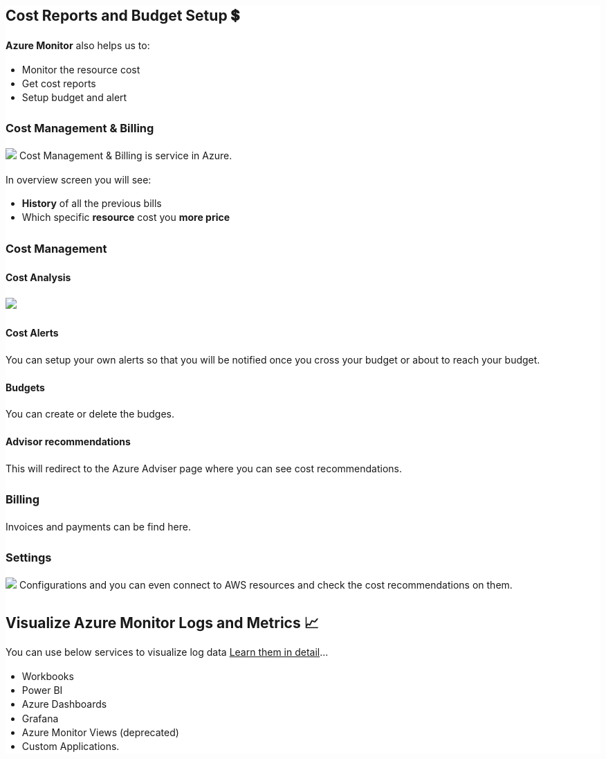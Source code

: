 ## Cost Reports and Budget Setup 💲

**Azure Monitor** also helps us to:

- Monitor the resource cost
- Get cost reports
- Setup budget and alert

### Cost Management & Billing

![](https://imgur.com/vYFVU0q.png)
Cost Management & Billing is service in Azure.

In overview screen you will see:

- **History** of all the previous bills
- Which specific **resource** cost you **more price**

### Cost Management

#### Cost Analysis

![](https://imgur.com/ZCpkOQS.png)

#### Cost Alerts

You can setup your own alerts so that you will be notified once you cross your budget or about to reach your budget.

#### Budgets

You can create or delete the budges.

#### Advisor recommendations

This will redirect to the Azure Adviser page where you can see cost recommendations.

### Billing

Invoices and payments can be find here.

### Settings

![](https://imgur.com/NlKaFVr.png)
Configurations and you can even connect to AWS resources and check the cost recommendations on them.

## Visualize Azure Monitor Logs and Metrics 📈

You can use below services to visualize log data [Learn them in detail](https://docs.microsoft.com/en-us/azure/azure-monitor/visualizations)...

- Workbooks
- Power BI
- Azure Dashboards
- Grafana
- Azure Monitor Views (deprecated)
- Custom Applications.
